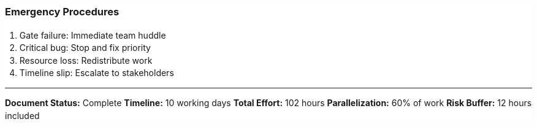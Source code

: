 ### Emergency Procedures
1. Gate failure: Immediate team huddle
2. Critical bug: Stop and fix priority
3. Resource loss: Redistribute work
4. Timeline slip: Escalate to stakeholders

---

**Document Status:** Complete
**Timeline:** 10 working days
**Total Effort:** 102 hours
**Parallelization:** 60% of work
**Risk Buffer:** 12 hours included